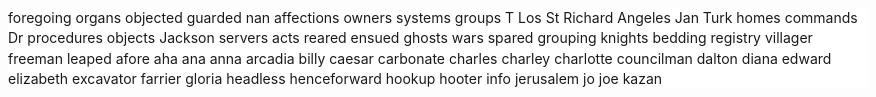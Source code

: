 foregoing
organs
objected
guarded
nan
affections
owners
systems
groups
T
Los
St
Richard
Angeles
Jan
Turk
homes
commands
Dr
procedures
objects
Jackson
servers
acts
reared
ensued
ghosts
wars
spared
grouping
knights
bedding
registry
villager
freeman
leaped
afore
aha
ana
anna
arcadia
billy
caesar
carbonate
charles
charley
charlotte
councilman
dalton
diana
edward
elizabeth
excavator
farrier
gloria
headless
henceforward
hookup
hooter
info
jerusalem
jo
joe
kazan